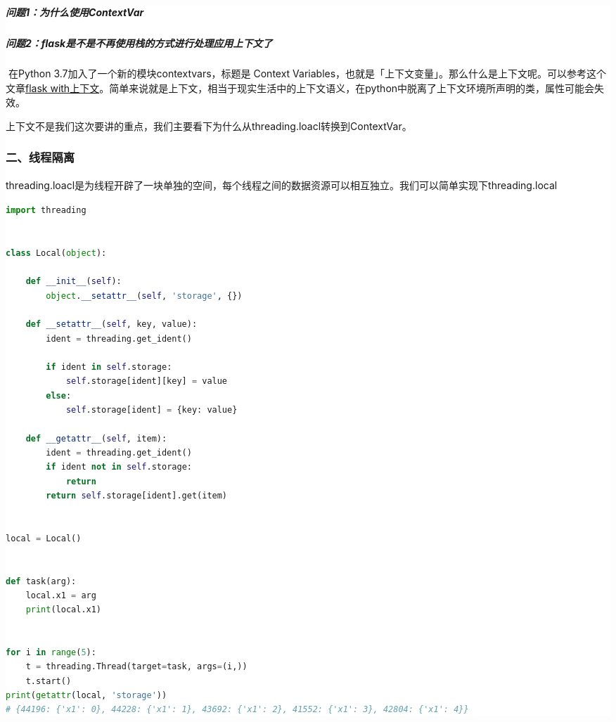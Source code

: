 

##### 问题1：为什么使用ContextVar

##### 问题2：flask是不是不再使用栈的方式进行处理应用上下文了

​	在Python 3.7加入了一个新的模块contextvars，标题是 Context Variables，也就是「上下文变量」。那么什么是上下文呢。可以参考这个文章[flask with上下文](https://y-aong.github.io/orderlines_blog/zh/posts/flask/%E5%AD%A6%E4%BC%9Aflask%E4%BA%86%E8%A7%A3python%E4%B8%8A%E4%B8%8B%E6%96%87.html)。简单来说就是上下文，相当于现实生活中的上下文语义，在python中脱离了上下文环境所声明的类，属性可能会失效。

​	上下文不是我们这次要讲的重点，我们主要看下为什么从threading.loacl转换到ContextVar。



### 二、线程隔离

threading.loacl是为线程开辟了一块单独的空间，每个线程之间的数据资源可以相互独立。我们可以简单实现下threading.local

```python
import threading


class Local(object):

    def __init__(self):
        object.__setattr__(self, 'storage', {})

    def __setattr__(self, key, value):
        ident = threading.get_ident()

        if ident in self.storage:
            self.storage[ident][key] = value
        else:
            self.storage[ident] = {key: value}

    def __getattr__(self, item):
        ident = threading.get_ident()
        if ident not in self.storage:
            return
        return self.storage[ident].get(item)


local = Local()


def task(arg):
    local.x1 = arg
    print(local.x1)


for i in range(5):
    t = threading.Thread(target=task, args=(i,))
    t.start()
print(getattr(local, 'storage'))
# {44196: {'x1': 0}, 44228: {'x1': 1}, 43692: {'x1': 2}, 41552: {'x1': 3}, 42804: {'x1': 4}}

```
